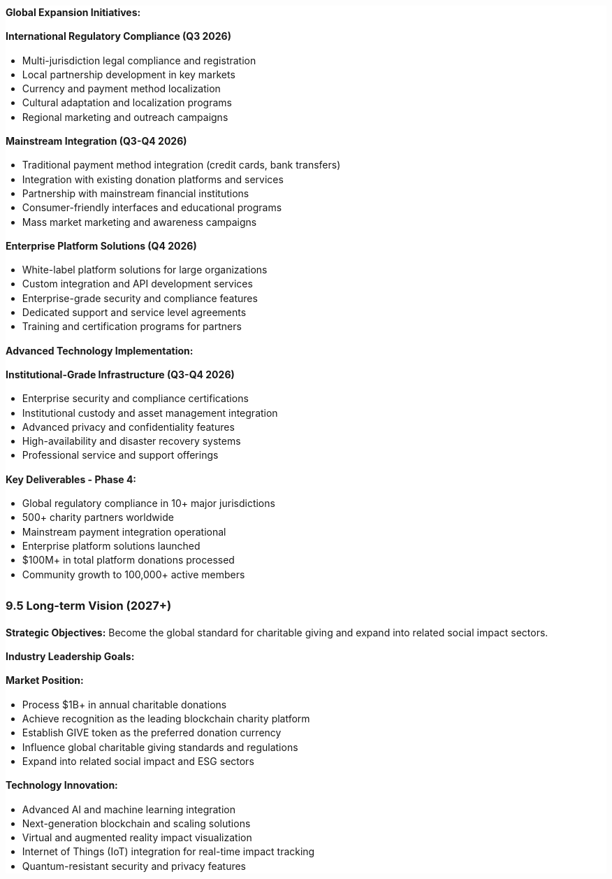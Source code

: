 **Global Expansion Initiatives:**

**International Regulatory Compliance (Q3 2026)**
- Multi-jurisdiction legal compliance and registration
- Local partnership development in key markets
- Currency and payment method localization
- Cultural adaptation and localization programs
- Regional marketing and outreach campaigns

**Mainstream Integration (Q3-Q4 2026)**
- Traditional payment method integration (credit cards, bank transfers)
- Integration with existing donation platforms and services
- Partnership with mainstream financial institutions
- Consumer-friendly interfaces and educational programs
- Mass market marketing and awareness campaigns

**Enterprise Platform Solutions (Q4 2026)**
- White-label platform solutions for large organizations
- Custom integration and API development services
- Enterprise-grade security and compliance features
- Dedicated support and service level agreements
- Training and certification programs for partners

**Advanced Technology Implementation:**

**Institutional-Grade Infrastructure (Q3-Q4 2026)**
- Enterprise security and compliance certifications
- Institutional custody and asset management integration
- Advanced privacy and confidentiality features
- High-availability and disaster recovery systems
- Professional service and support offerings

**Key Deliverables - Phase 4:**
- Global regulatory compliance in 10+ major jurisdictions
- 500+ charity partners worldwide
- Mainstream payment integration operational
- Enterprise platform solutions launched
- $100M+ in total platform donations processed
- Community growth to 100,000+ active members

### 9.5 Long-term Vision (2027+)

**Strategic Objectives:** Become the global standard for charitable giving and expand into related social impact sectors.

**Industry Leadership Goals:**

**Market Position:**
- Process $1B+ in annual charitable donations
- Achieve recognition as the leading blockchain charity platform
- Establish GIVE token as the preferred donation currency
- Influence global charitable giving standards and regulations
- Expand into related social impact and ESG sectors

**Technology Innovation:**
- Advanced AI and machine learning integration
- Next-generation blockchain and scaling solutions
- Virtual and augmented reality impact visualization
- Internet of Things (IoT) integration for real-time impact tracking
- Quantum-resistant security and privacy features
